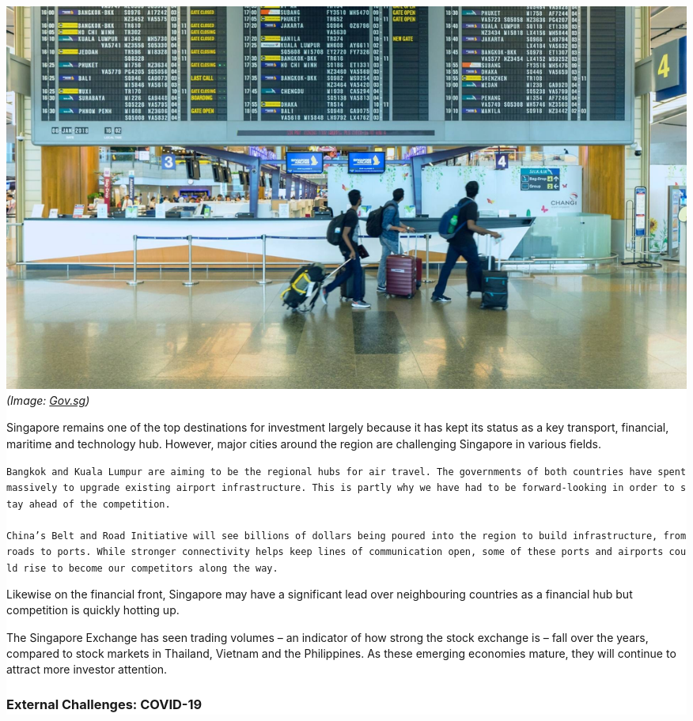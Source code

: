 ![](/assets/changiairportterminal.jpg)
*(Image: [Gov.sg](https://www.gov.sg/article/updates-to-border-measures-for-low-risk-countries-from-1-sep))*

Singapore remains one of the top destinations for investment largely because it has kept its status as a key transport, financial, maritime and technology hub. However, major cities around the region are challenging Singapore in various fields.

	Bangkok and Kuala Lumpur are aiming to be the regional hubs for air travel. The governments of both countries have spent massively to upgrade existing airport infrastructure. This is partly why we have had to be forward-looking in order to stay ahead of the competition.

	China’s Belt and Road Initiative will see billions of dollars being poured into the region to build infrastructure, from roads to ports. While stronger connectivity helps keep lines of communication open, some of these ports and airports could rise to become our competitors along the way.

Likewise on the financial front, Singapore may have a significant lead over neighbouring countries as a financial hub but competition is quickly hotting up. 

The Singapore Exchange has seen trading volumes – an indicator of how strong the stock exchange is – fall over the years, compared to stock markets in Thailand, Vietnam and the Philippines. As these emerging economies mature, they will continue to attract more investor attention.

### External Challenges: COVID-19

